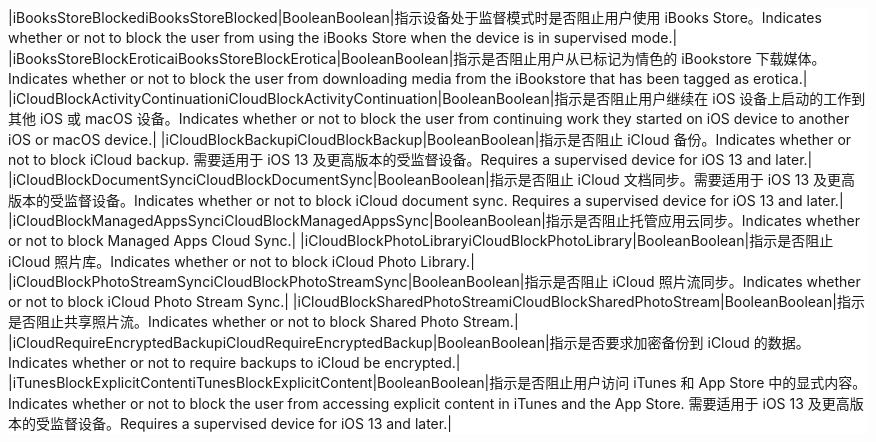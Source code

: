 |<span data-ttu-id="9fcdf-346">iBooksStoreBlocked</span><span class="sxs-lookup"><span data-stu-id="9fcdf-346">iBooksStoreBlocked</span></span>|<span data-ttu-id="9fcdf-347">Boolean</span><span class="sxs-lookup"><span data-stu-id="9fcdf-347">Boolean</span></span>|<span data-ttu-id="9fcdf-348">指示设备处于监督模式时是否阻止用户使用 iBooks Store。</span><span class="sxs-lookup"><span data-stu-id="9fcdf-348">Indicates whether or not to block the user from using the iBooks Store when the device is in supervised mode.</span></span>|
|<span data-ttu-id="9fcdf-349">iBooksStoreBlockErotica</span><span class="sxs-lookup"><span data-stu-id="9fcdf-349">iBooksStoreBlockErotica</span></span>|<span data-ttu-id="9fcdf-350">Boolean</span><span class="sxs-lookup"><span data-stu-id="9fcdf-350">Boolean</span></span>|<span data-ttu-id="9fcdf-351">指示是否阻止用户从已标记为情色的 iBookstore 下载媒体。</span><span class="sxs-lookup"><span data-stu-id="9fcdf-351">Indicates whether or not to block the user from downloading media from the iBookstore that has been tagged as erotica.</span></span>|
|<span data-ttu-id="9fcdf-352">iCloudBlockActivityContinuation</span><span class="sxs-lookup"><span data-stu-id="9fcdf-352">iCloudBlockActivityContinuation</span></span>|<span data-ttu-id="9fcdf-353">Boolean</span><span class="sxs-lookup"><span data-stu-id="9fcdf-353">Boolean</span></span>|<span data-ttu-id="9fcdf-354">指示是否阻止用户继续在 iOS 设备上启动的工作到其他 iOS 或 macOS 设备。</span><span class="sxs-lookup"><span data-stu-id="9fcdf-354">Indicates whether or not to block the user from continuing work they started on iOS device to another iOS or macOS device.</span></span>|
|<span data-ttu-id="9fcdf-355">iCloudBlockBackup</span><span class="sxs-lookup"><span data-stu-id="9fcdf-355">iCloudBlockBackup</span></span>|<span data-ttu-id="9fcdf-356">Boolean</span><span class="sxs-lookup"><span data-stu-id="9fcdf-356">Boolean</span></span>|<span data-ttu-id="9fcdf-357">指示是否阻止 iCloud 备份。</span><span class="sxs-lookup"><span data-stu-id="9fcdf-357">Indicates whether or not to block iCloud backup.</span></span> <span data-ttu-id="9fcdf-358">需要适用于 iOS 13 及更高版本的受监督设备。</span><span class="sxs-lookup"><span data-stu-id="9fcdf-358">Requires a supervised device for iOS 13 and later.</span></span>|
|<span data-ttu-id="9fcdf-359">iCloudBlockDocumentSync</span><span class="sxs-lookup"><span data-stu-id="9fcdf-359">iCloudBlockDocumentSync</span></span>|<span data-ttu-id="9fcdf-360">Boolean</span><span class="sxs-lookup"><span data-stu-id="9fcdf-360">Boolean</span></span>|<span data-ttu-id="9fcdf-361">指示是否阻止 iCloud 文档同步。需要适用于 iOS 13 及更高版本的受监督设备。</span><span class="sxs-lookup"><span data-stu-id="9fcdf-361">Indicates whether or not to block iCloud document sync. Requires a supervised device for iOS 13 and later.</span></span>|
|<span data-ttu-id="9fcdf-362">iCloudBlockManagedAppsSync</span><span class="sxs-lookup"><span data-stu-id="9fcdf-362">iCloudBlockManagedAppsSync</span></span>|<span data-ttu-id="9fcdf-363">Boolean</span><span class="sxs-lookup"><span data-stu-id="9fcdf-363">Boolean</span></span>|<span data-ttu-id="9fcdf-364">指示是否阻止托管应用云同步。</span><span class="sxs-lookup"><span data-stu-id="9fcdf-364">Indicates whether or not to block Managed Apps Cloud Sync.</span></span>|
|<span data-ttu-id="9fcdf-365">iCloudBlockPhotoLibrary</span><span class="sxs-lookup"><span data-stu-id="9fcdf-365">iCloudBlockPhotoLibrary</span></span>|<span data-ttu-id="9fcdf-366">Boolean</span><span class="sxs-lookup"><span data-stu-id="9fcdf-366">Boolean</span></span>|<span data-ttu-id="9fcdf-367">指示是否阻止 iCloud 照片库。</span><span class="sxs-lookup"><span data-stu-id="9fcdf-367">Indicates whether or not to block iCloud Photo Library.</span></span>|
|<span data-ttu-id="9fcdf-368">iCloudBlockPhotoStreamSync</span><span class="sxs-lookup"><span data-stu-id="9fcdf-368">iCloudBlockPhotoStreamSync</span></span>|<span data-ttu-id="9fcdf-369">Boolean</span><span class="sxs-lookup"><span data-stu-id="9fcdf-369">Boolean</span></span>|<span data-ttu-id="9fcdf-370">指示是否阻止 iCloud 照片流同步。</span><span class="sxs-lookup"><span data-stu-id="9fcdf-370">Indicates whether or not to block iCloud Photo Stream Sync.</span></span>|
|<span data-ttu-id="9fcdf-371">iCloudBlockSharedPhotoStream</span><span class="sxs-lookup"><span data-stu-id="9fcdf-371">iCloudBlockSharedPhotoStream</span></span>|<span data-ttu-id="9fcdf-372">Boolean</span><span class="sxs-lookup"><span data-stu-id="9fcdf-372">Boolean</span></span>|<span data-ttu-id="9fcdf-373">指示是否阻止共享照片流。</span><span class="sxs-lookup"><span data-stu-id="9fcdf-373">Indicates whether or not to block Shared Photo Stream.</span></span>|
|<span data-ttu-id="9fcdf-374">iCloudRequireEncryptedBackup</span><span class="sxs-lookup"><span data-stu-id="9fcdf-374">iCloudRequireEncryptedBackup</span></span>|<span data-ttu-id="9fcdf-375">Boolean</span><span class="sxs-lookup"><span data-stu-id="9fcdf-375">Boolean</span></span>|<span data-ttu-id="9fcdf-376">指示是否要求加密备份到 iCloud 的数据。</span><span class="sxs-lookup"><span data-stu-id="9fcdf-376">Indicates whether or not to require backups to iCloud be encrypted.</span></span>|
|<span data-ttu-id="9fcdf-377">iTunesBlockExplicitContent</span><span class="sxs-lookup"><span data-stu-id="9fcdf-377">iTunesBlockExplicitContent</span></span>|<span data-ttu-id="9fcdf-378">Boolean</span><span class="sxs-lookup"><span data-stu-id="9fcdf-378">Boolean</span></span>|<span data-ttu-id="9fcdf-379">指示是否阻止用户访问 iTunes 和 App Store 中的显式内容。</span><span class="sxs-lookup"><span data-stu-id="9fcdf-379">Indicates whether or not to block the user from accessing explicit content in iTunes and the App Store.</span></span> <span data-ttu-id="9fcdf-380">需要适用于 iOS 13 及更高版本的受监督设备。</span><span class="sxs-lookup"><span data-stu-id="9fcdf-380">Requires a supervised device for iOS 13 and later.</span></span>|